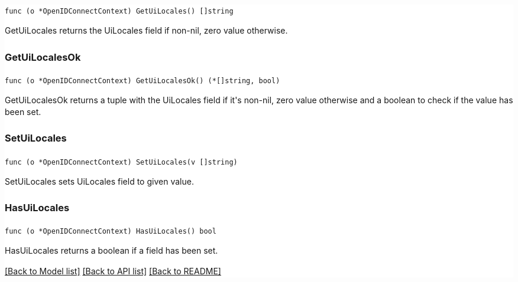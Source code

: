 `func (o *OpenIDConnectContext) GetUiLocales() []string`

GetUiLocales returns the UiLocales field if non-nil, zero value otherwise.

### GetUiLocalesOk

`func (o *OpenIDConnectContext) GetUiLocalesOk() (*[]string, bool)`

GetUiLocalesOk returns a tuple with the UiLocales field if it's non-nil, zero value otherwise
and a boolean to check if the value has been set.

### SetUiLocales

`func (o *OpenIDConnectContext) SetUiLocales(v []string)`

SetUiLocales sets UiLocales field to given value.

### HasUiLocales

`func (o *OpenIDConnectContext) HasUiLocales() bool`

HasUiLocales returns a boolean if a field has been set.


[[Back to Model list]](../README.md#documentation-for-models) [[Back to API list]](../README.md#documentation-for-api-endpoints) [[Back to README]](../README.md)


